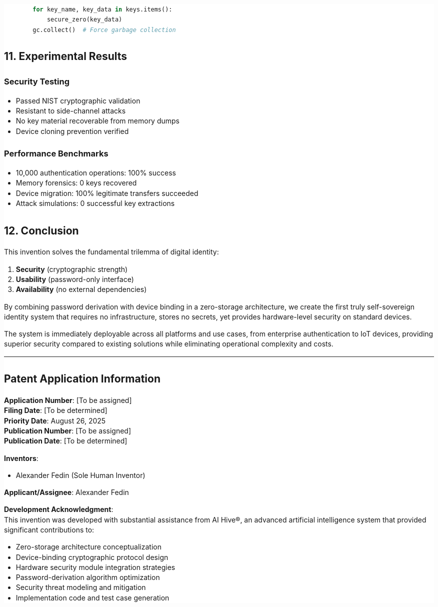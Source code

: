 ```python
        for key_name, key_data in keys.items():
            secure_zero(key_data)
        gc.collect()  # Force garbage collection
```

## 11. Experimental Results

### Security Testing
- Passed NIST cryptographic validation
- Resistant to side-channel attacks
- No key material recoverable from memory dumps
- Device cloning prevention verified

### Performance Benchmarks
- 10,000 authentication operations: 100% success
- Memory forensics: 0 keys recovered
- Device migration: 100% legitimate transfers succeeded
- Attack simulations: 0 successful key extractions

## 12. Conclusion

This invention solves the fundamental trilemma of digital identity:
1. **Security** (cryptographic strength)
2. **Usability** (password-only interface)  
3. **Availability** (no external dependencies)

By combining password derivation with device binding in a zero-storage architecture, we create the first truly self-sovereign identity system that requires no infrastructure, stores no secrets, yet provides hardware-level security on standard devices.

The system is immediately deployable across all platforms and use cases, from enterprise authentication to IoT devices, providing superior security compared to existing solutions while eliminating operational complexity and costs.

---

## Patent Application Information

**Application Number**: [To be assigned]  
**Filing Date**: [To be determined]  
**Priority Date**: August 26, 2025  
**Publication Number**: [To be assigned]  
**Publication Date**: [To be determined]  

**Inventors**:  
- Alexander Fedin (Sole Human Inventor)  

**Applicant/Assignee**: Alexander Fedin  

**Development Acknowledgment**:  
This invention was developed with substantial assistance from AI Hive®, an advanced artificial intelligence system that provided significant contributions to:  
- Zero-storage architecture conceptualization  
- Device-binding cryptographic protocol design  
- Hardware security module integration strategies  
- Password-derivation algorithm optimization  
- Security threat modeling and mitigation  
- Implementation code and test case generation  
